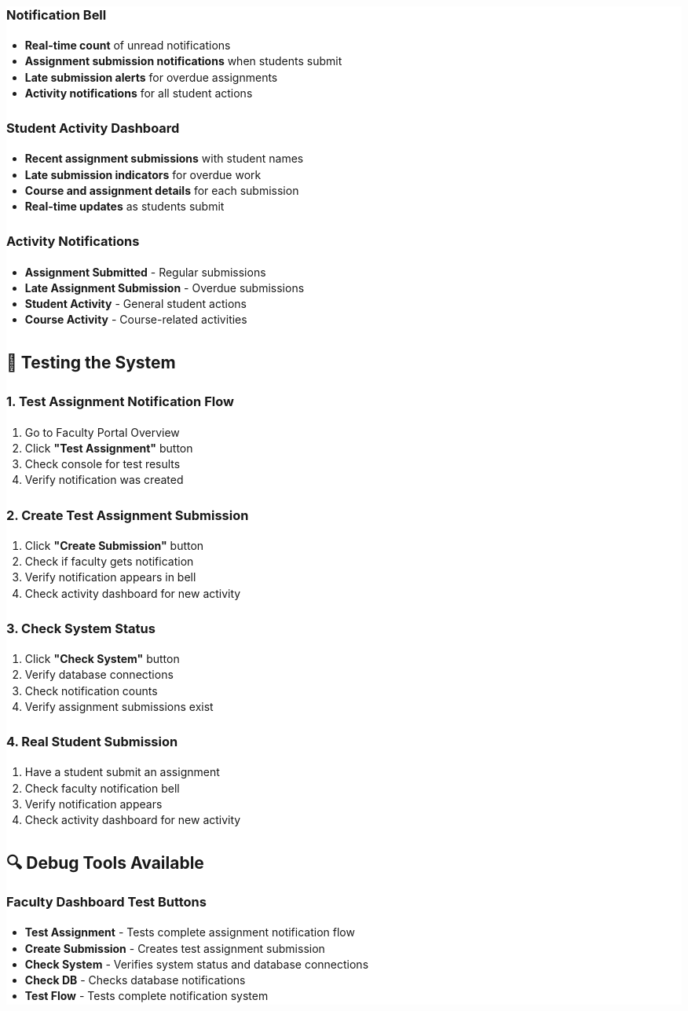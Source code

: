 ### **Notification Bell**
- **Real-time count** of unread notifications
- **Assignment submission notifications** when students submit
- **Late submission alerts** for overdue assignments
- **Activity notifications** for all student actions

### **Student Activity Dashboard**
- **Recent assignment submissions** with student names
- **Late submission indicators** for overdue work
- **Course and assignment details** for each submission
- **Real-time updates** as students submit

### **Activity Notifications**
- **Assignment Submitted** - Regular submissions
- **Late Assignment Submission** - Overdue submissions
- **Student Activity** - General student actions
- **Course Activity** - Course-related activities

## 🚀 **Testing the System**

### **1. Test Assignment Notification Flow**
1. Go to Faculty Portal Overview
2. Click **"Test Assignment"** button
3. Check console for test results
4. Verify notification was created

### **2. Create Test Assignment Submission**
1. Click **"Create Submission"** button
2. Check if faculty gets notification
3. Verify notification appears in bell
4. Check activity dashboard for new activity

### **3. Check System Status**
1. Click **"Check System"** button
2. Verify database connections
3. Check notification counts
4. Verify assignment submissions exist

### **4. Real Student Submission**
1. Have a student submit an assignment
2. Check faculty notification bell
3. Verify notification appears
4. Check activity dashboard for new activity

## 🔍 **Debug Tools Available**

### **Faculty Dashboard Test Buttons**
- **Test Assignment** - Tests complete assignment notification flow
- **Create Submission** - Creates test assignment submission
- **Check System** - Verifies system status and database connections
- **Check DB** - Checks database notifications
- **Test Flow** - Tests complete notification system
